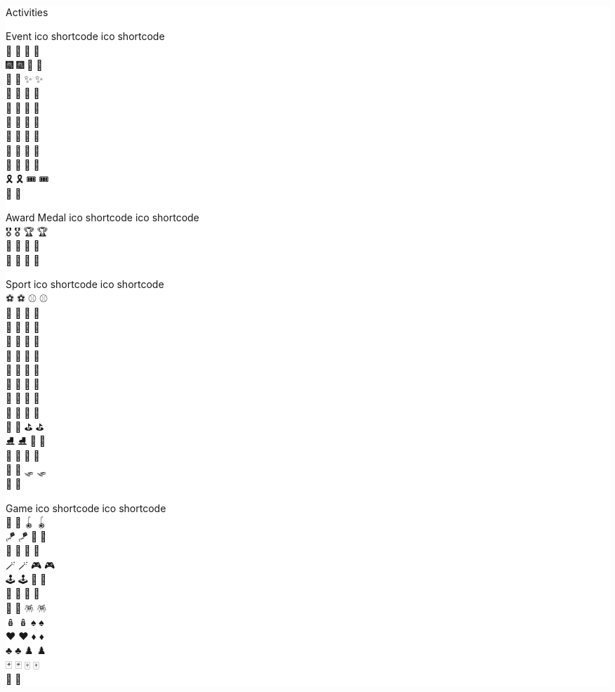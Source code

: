 Activities

Event
	ico 	shortcode 	ico 	shortcode 	
 	🎃 	:jack_o_lantern: 	🎄 	:christmas_tree: 	
 	🎆 	:fireworks: 	🎇 	:sparkler: 	
 	🧨 	:firecracker: 	✨ 	:sparkles: 	
 	🎈 	:balloon: 	🎉 	:tada: 	
 	🎊 	:confetti_ball: 	🎋 	:tanabata_tree: 	
 	🎍 	:bamboo: 	🎎 	:dolls: 	
 	🎏 	:flags: 	🎐 	:wind_chime: 	
 	🎑 	:rice_scene: 	🧧 	:red_envelope: 	
 	🎀 	:ribbon: 	🎁 	:gift: 	
 	🎗️ 	:reminder_ribbon: 	🎟️ 	:tickets: 	
 	🎫 	:ticket: 

Award Medal
	ico 	shortcode 	ico 	shortcode 	
 	🎖️ 	:medal_military: 	🏆 	:trophy: 	
 	🏅 	:medal_sports: 	🥇 	:1st_place_medal: 	
 	🥈 	:2nd_place_medal: 	🥉 	:3rd_place_medal: 	

Sport
	ico 	shortcode 	ico 	shortcode 	
 	⚽ 	:soccer: 	⚾ 	:baseball: 	
 	🥎 	:softball: 	🏀 	:basketball: 	
 	🏐 	:volleyball: 	🏈 	:football: 	
 	🏉 	:rugby_football: 	🎾 	:tennis: 	
 	🥏 	:flying_disc: 	🎳 	:bowling: 	
 	🏏 	:cricket_game: 	🏑 	:field_hockey: 	
 	🏒 	:ice_hockey: 	🥍 	:lacrosse: 	
 	🏓 	:ping_pong: 	🏸 	:badminton: 	
 	🥊 	:boxing_glove: 	🥋 	:martial_arts_uniform: 	
 	🥅 	:goal_net: 	⛳ 	:golf: 	
 	⛸️ 	:ice_skate: 	🎣 	:fishing_pole_and_fish: 	
 	🤿 	:diving_mask: 	🎽 	:running_shirt_with_sash: 	
 	🎿 	:ski: 	🛷 	:sled: 	
 	🥌 	:curling_stone: 

Game
	ico 	shortcode 	ico 	shortcode 	
 	🎯 	:dart: 	🪀 	:yo_yo: 	
 	🪁 	:kite: 	🔫 	:gun: 	
 	🎱 	:8ball: 	🔮 	:crystal_ball: 	
 	🪄 	:magic_wand: 	🎮 	:video_game: 	
 	🕹️ 	:joystick: 	🎰 	:slot_machine: 	
 	🎲 	:game_die: 	🧩 	:jigsaw: 	
 	🧸 	:teddy_bear: 	🪅 	:pinata: 	
 	🪆 	:nesting_dolls: 	♠️ 	:spades: 	
 	♥️ 	:hearts: 	♦️ 	:diamonds: 	
 	♣️ 	:clubs: 	♟️ 	:chess_pawn: 	
 	🃏 	:black_joker: 	🀄 	:mahjong: 	
 	🎴 	:flower_playing_cards: 
